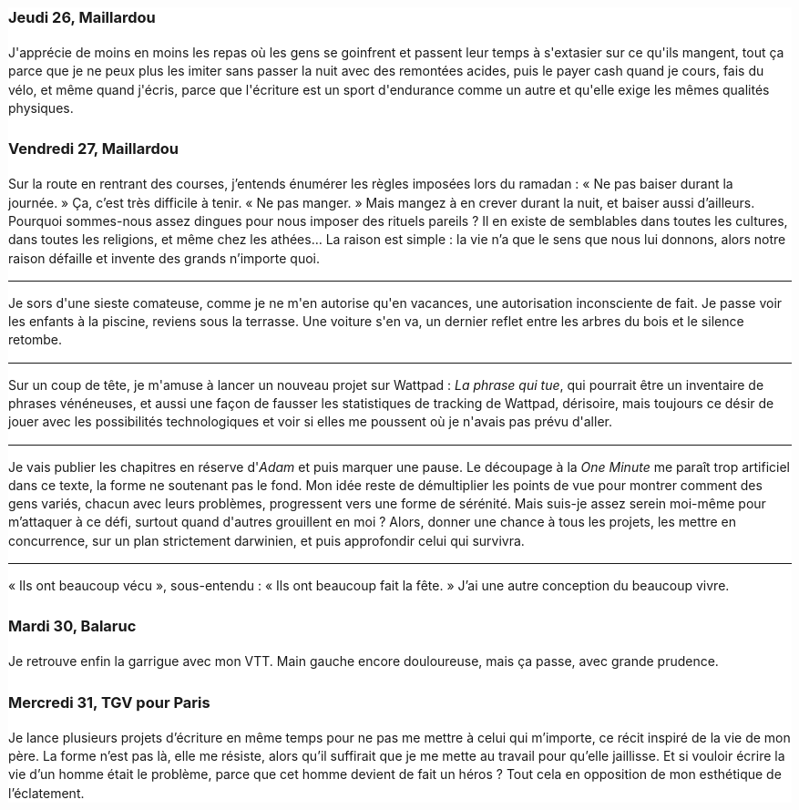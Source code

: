 ### Jeudi 26, Maillardou

J'apprécie de moins en moins les repas où les gens se goinfrent et passent leur temps à s'extasier sur ce qu'ils mangent, tout ça parce que je ne peux plus les imiter sans passer la nuit avec des remontées acides, puis le payer cash quand je cours, fais du vélo, et même quand j'écris, parce que l'écriture est un sport d'endurance comme un autre et qu'elle exige les mêmes qualités physiques.

### Vendredi 27, Maillardou

Sur la route en rentrant des courses, j’entends énumérer les règles imposées lors du ramadan : « Ne pas baiser durant la journée. » Ça, c’est très difficile à tenir. « Ne pas manger. » Mais mangez à en crever durant la nuit, et baiser aussi d’ailleurs. Pourquoi sommes-nous assez dingues pour nous imposer des rituels pareils ? Il en existe de semblables dans toutes les cultures, dans toutes les religions, et même chez les athées… La raison est simple : la vie n’a que le sens que nous lui donnons, alors notre raison défaille et invente des grands n’importe quoi.

---

Je sors d'une sieste comateuse, comme je ne m'en autorise qu'en vacances, une autorisation inconsciente de fait. Je passe voir les enfants à la piscine, reviens sous la terrasse. Une voiture s'en va, un dernier reflet entre les arbres du bois et le silence retombe.

---

Sur un coup de tête, je m'amuse à lancer un nouveau projet sur Wattpad : *La phrase qui tue*, qui pourrait être un inventaire de phrases vénéneuses, et aussi une façon de fausser les statistiques de tracking de Wattpad, dérisoire, mais toujours ce désir de jouer avec les possibilités technologiques et voir si elles me poussent où je n'avais pas prévu d'aller.

---

Je vais publier les chapitres en réserve d'*Adam* et puis marquer une pause. Le découpage à la *One Minute* me paraît trop artificiel dans ce texte, la forme ne soutenant pas le fond. Mon idée reste de démultiplier les points de vue pour montrer comment des gens variés, chacun avec leurs problèmes, progressent vers une forme de sérénité. Mais suis-je assez serein moi-même pour m’attaquer à ce défi, surtout quand d'autres grouillent en moi ? Alors, donner une chance à tous les projets, les mettre en concurrence, sur un plan strictement darwinien, et puis approfondir celui qui survivra.

---

« Ils ont beaucoup vécu », sous-entendu : « Ils ont beaucoup fait la fête. » J’ai une autre conception du beaucoup vivre.

### Mardi 30, Balaruc

Je retrouve enfin la garrigue avec mon VTT. Main gauche encore douloureuse, mais ça passe, avec grande prudence.

### Mercredi 31, TGV pour Paris

Je lance plusieurs projets d’écriture en même temps pour ne pas me mettre à celui qui m’importe, ce récit inspiré de la vie de mon père. La forme n’est pas là, elle me résiste, alors qu’il suffirait que je me mette au travail pour qu’elle jaillisse. Et si vouloir écrire la vie d’un homme était le problème, parce que cet homme devient de fait un héros ? Tout cela en opposition de mon esthétique de l’éclatement.
